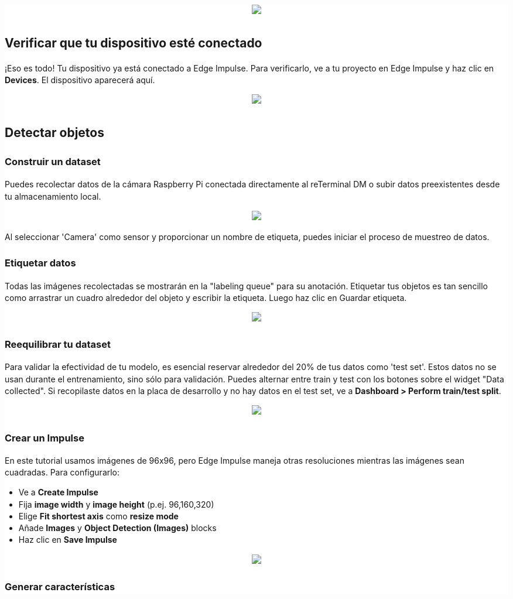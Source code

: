 <center><img width={1000} src="https://files.seeedstudio.com/wiki/reTerminalDM/ML/edgeimpulse/connectingdevice.PNG" /></center>

## Verificar que tu dispositivo esté conectado

¡Eso es todo! Tu dispositivo ya está conectado a Edge Impulse. Para verificarlo, ve a tu proyecto en Edge Impulse y haz clic en **Devices**. El dispositivo aparecerá aquí.

<center><img width={600} src="https://files.seeedstudio.com/wiki/reTerminalDM/ML/edgeimpulse/connectdevice.PNG" /></center>

## Detectar objetos

### Construir un dataset

Puedes recolectar datos de la cámara Raspberry Pi conectada directamente al reTerminal DM o subir datos preexistentes desde tu almacenamiento local.

<center><img width={1000} src="https://files.seeedstudio.com/wiki/reTerminalDM/ML/edgeimpulse/datacollection.png" /></center>

Al seleccionar 'Camera' como sensor y proporcionar un nombre de etiqueta, puedes iniciar el proceso de muestreo de datos.

### Etiquetar datos

Todas las imágenes recolectadas se mostrarán en la "labeling queue" para su anotación. Etiquetar tus objetos es tan sencillo como arrastrar un cuadro alrededor del objeto y escribir la etiqueta. Luego haz clic en Guardar etiqueta.

<center><img width={1000} src="https://files.seeedstudio.com/wiki/reTerminalDM/ML/edgeimpulse/labeling.PNG" /></center>

### Reequilibrar tu dataset

Para validar la efectividad de tu modelo, es esencial reservar alrededor del 20% de tus datos como 'test set'. Estos datos no se usan durante el entrenamiento, sino sólo para validación. Puedes alternar entre train y test con los botones sobre el widget "Data collected". Si recopilaste datos en la placa de desarrollo y no hay datos en el test set, ve a **Dashboard > Perform train/test split**.

<center><img width={800} height="auto" src="https://files.seeedstudio.com/wiki/reTerminalDM/ML/edgeimpulse/split.PNG" /></center>

### Crear un Impulse

En este tutorial usamos imágenes de 96x96, pero Edge Impulse maneja otras resoluciones mientras las imágenes sean cuadradas. Para configurarlo:
- Ve a **Create Impulse**
- Fija **image width** y **image height** (p.ej. 96,160,320)
- Elige **Fit shortest axis** como **resize mode**
- Añade **Images** y **Object Detection (Images)** blocks
- Haz clic en **Save Impulse**

<center><img width={1000} src="https://files.seeedstudio.com/wiki/reTerminalDM/ML/edgeimpulse/impulse.PNG" /></center>

### Generar características
